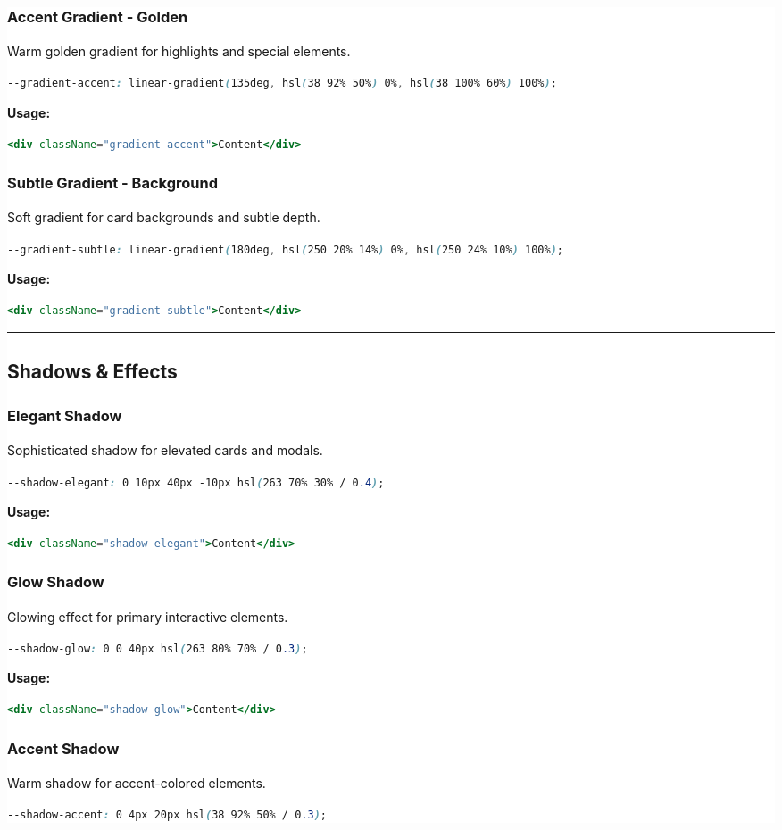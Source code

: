 ### Accent Gradient - Golden
Warm golden gradient for highlights and special elements.

```css
--gradient-accent: linear-gradient(135deg, hsl(38 92% 50%) 0%, hsl(38 100% 60%) 100%);
```

**Usage:**
```jsx
<div className="gradient-accent">Content</div>
```

### Subtle Gradient - Background
Soft gradient for card backgrounds and subtle depth.

```css
--gradient-subtle: linear-gradient(180deg, hsl(250 20% 14%) 0%, hsl(250 24% 10%) 100%);
```

**Usage:**
```jsx
<div className="gradient-subtle">Content</div>
```

---

## Shadows & Effects

### Elegant Shadow
Sophisticated shadow for elevated cards and modals.

```css
--shadow-elegant: 0 10px 40px -10px hsl(263 70% 30% / 0.4);
```

**Usage:**
```jsx
<div className="shadow-elegant">Content</div>
```

### Glow Shadow
Glowing effect for primary interactive elements.

```css
--shadow-glow: 0 0 40px hsl(263 80% 70% / 0.3);
```

**Usage:**
```jsx
<div className="shadow-glow">Content</div>
```

### Accent Shadow
Warm shadow for accent-colored elements.

```css
--shadow-accent: 0 4px 20px hsl(38 92% 50% / 0.3);
```
